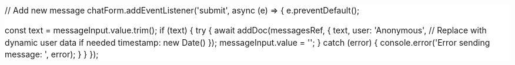 // Add new message
chatForm.addEventListener('submit', async (e) => {
  e.preventDefault();

  const text = messageInput.value.trim();
  if (text) {
    try {
      await addDoc(messagesRef, {
        text,
        user: 'Anonymous', // Replace with dynamic user data if needed
        timestamp: new Date()
      });
      messageInput.value = '';
    } catch (error) {
      console.error('Error sending message: ', error);
    }
  }
});
